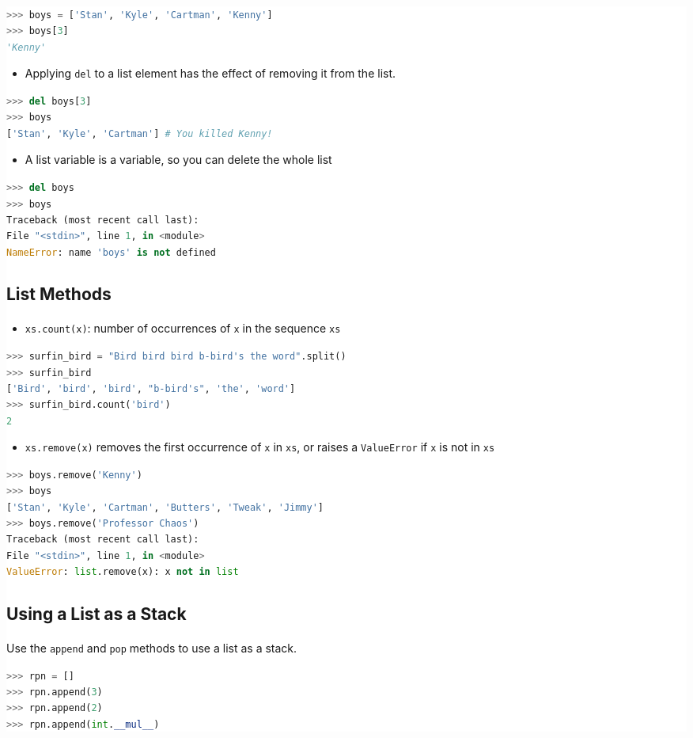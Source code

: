 ```python
>>> boys = ['Stan', 'Kyle', 'Cartman', 'Kenny']
>>> boys[3]
'Kenny'
```

- Applying `del` to a list element has the effect of removing it from the list.

```python
>>> del boys[3]
>>> boys
['Stan', 'Kyle', 'Cartman'] # You killed Kenny!
```

- A list variable is a variable, so you can delete the whole list

```python
>>> del boys
>>> boys
Traceback (most recent call last):
File "<stdin>", line 1, in <module>
NameError: name 'boys' is not defined
```

## List Methods

- `xs.count(x)`: number of occurrences of `x` in the sequence `xs`

```python
>>> surfin_bird = "Bird bird bird b-bird's the word".split()
>>> surfin_bird
['Bird', 'bird', 'bird', "b-bird's", 'the', 'word']
>>> surfin_bird.count('bird')
2
```

- `xs.remove(x)` removes the first occurrence of `x` in `xs`, or raises a `ValueError` if `x` is not in `xs`

```python
>>> boys.remove('Kenny')
>>> boys
['Stan', 'Kyle', 'Cartman', 'Butters', 'Tweak', 'Jimmy']
>>> boys.remove('Professor Chaos')
Traceback (most recent call last):
File "<stdin>", line 1, in <module>
ValueError: list.remove(x): x not in list
```

## Using a List as a Stack

Use the `append` and `pop` methods to use a list as a stack.

```python
>>> rpn = []
>>> rpn.append(3)
>>> rpn.append(2)
>>> rpn.append(int.__mul__)
```
